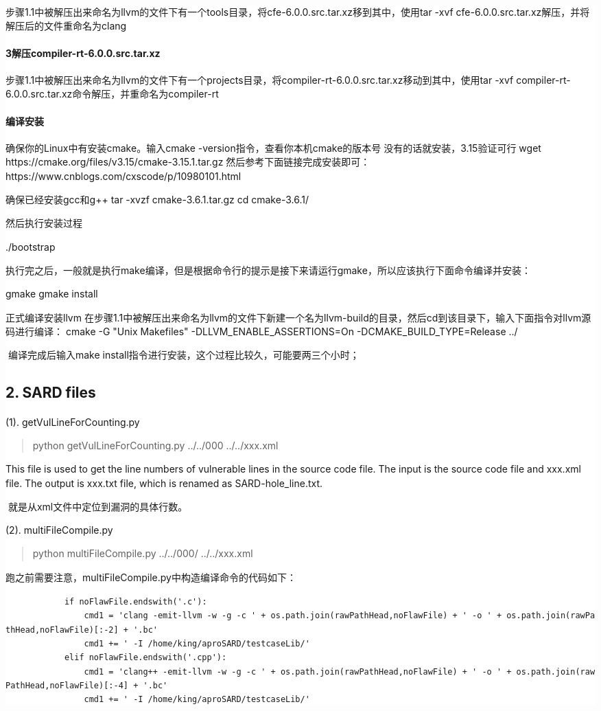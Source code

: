 <p data-tool="mdnice编辑器">步骤1.1中被解压出来命名为llvm的文件下有一个tools目录，将cfe-6.0.0.src.tar.xz移到其中，使用tar -xvf cfe-6.0.0.src.tar.xz解压，并将解压后的文件重命名为clang</p>
<h4 data-tool="mdnice编辑器"><span class="prefix"></span><span class="content">3解压compiler-rt-6.0.0.src.tar.xz</span><span class="suffix"></span></h4>
<p data-tool="mdnice编辑器">步骤1.1中被解压出来命名为llvm的文件下有一个projects目录，将compiler-rt-6.0.0.src.tar.xz移动到其中，使用tar -xvf compiler-rt-6.0.0.src.tar.xz命令解压，并重命名为compiler-rt</p>
<h4 data-tool="mdnice编辑器"><span class="prefix"></span><span class="content">编译安装</span><span class="suffix"></span></h4>
<p data-tool="mdnice编辑器">确保你的Linux中有安装cmake。输入cmake -version指令，查看你本机cmake的版本号
没有的话就安装，3.15验证可行
wget https://cmake.org/files/v3.15/cmake-3.15.1.tar.gz
然后参考下面链接完成安装即可：
https://www.cnblogs.com/cxscode/p/10980101.html</p>
<p data-tool="mdnice编辑器">确保已经安装gcc和g++
tar -xvzf cmake-3.6.1.tar.gz
cd cmake-3.6.1/</p>
<p data-tool="mdnice编辑器">然后执行安装过程</p>
<p data-tool="mdnice编辑器">./bootstrap</p>
<p data-tool="mdnice编辑器">执行完之后，一般就是执行make编译，但是根据命令行的提示是接下来请运行gmake，所以应该执行下面命令编译并安装：</p>
<p data-tool="mdnice编辑器">gmake
gmake install</p>
<p data-tool="mdnice编辑器">正式编译安装llvm
在步骤1.1中被解压出来命名为llvm的文件下新建一个名为llvm-build的目录，然后cd到该目录下，输入下面指令对llvm源码进行编译：
cmake -G "Unix Makefiles" -DLLVM_ENABLE_ASSERTIONS=On -DCMAKE_BUILD_TYPE=Release ../</p>
<p data-tool="mdnice编辑器"><img src="https://files.mdnice.com/user/53147/5145bc22-1931-4f53-ab3a-bfac72425ff2.png" alt="">
编译完成后输入make install指令进行安装，这个过程比较久，可能要两三个小时；</p>
<h2 data-tool="mdnice编辑器"><span class="prefix"></span><span class="content">2. SARD files</span><span class="suffix"></span></h2>
<p data-tool="mdnice编辑器">(1). getVulLineForCounting.py</p>
<blockquote class="multiquote-1" data-tool="mdnice编辑器">
<p>python getVulLineForCounting.py ../../000 ../../xxx.xml</p>
</blockquote>
<p data-tool="mdnice编辑器">This file is used to get the line numbers of vulnerable lines in the source code file. The input is the source code file and xxx.xml file. The output is xxx.txt file, which is renamed as SARD-hole_line.txt.</p>
<p data-tool="mdnice编辑器"><img src="https://files.mdnice.com/user/53147/d332681d-a955-4cc3-9799-fe8e4c541d4e.png" alt="">
就是从xml文件中定位到漏洞的具体行数。</p>
<p data-tool="mdnice编辑器">(2). multiFileCompile.py</p>
<blockquote class="multiquote-1" data-tool="mdnice编辑器">
<p>python multiFileCompile.py ../../000/ ../../xxx.xml</p>
</blockquote>
<p data-tool="mdnice编辑器">跑之前需要注意，multiFileCompile.py中构造编译命令的代码如下：</p>
<pre class="custom" data-tool="mdnice编辑器"><code class="hljs">&nbsp;&nbsp;&nbsp;&nbsp;&nbsp;&nbsp;&nbsp;&nbsp;&nbsp;&nbsp;&nbsp;&nbsp;<span class="hljs-keyword">if</span>&nbsp;noFlawFile.endswith(<span class="hljs-string">'.c'</span>):<br>&nbsp;&nbsp;&nbsp;&nbsp;&nbsp;&nbsp;&nbsp;&nbsp;&nbsp;&nbsp;&nbsp;&nbsp;&nbsp;&nbsp;&nbsp;&nbsp;cmd1&nbsp;=&nbsp;<span class="hljs-string">'clang&nbsp;-emit-llvm&nbsp;-w&nbsp;-g&nbsp;-c&nbsp;'</span>&nbsp;+&nbsp;os.path.join(rawPathHead,noFlawFile)&nbsp;+&nbsp;<span class="hljs-string">'&nbsp;-o&nbsp;'</span>&nbsp;+&nbsp;os.path.join(rawPathHead,noFlawFile)[:<span class="hljs-number">-2</span>]&nbsp;+&nbsp;<span class="hljs-string">'.bc'</span><br>&nbsp;&nbsp;&nbsp;&nbsp;&nbsp;&nbsp;&nbsp;&nbsp;&nbsp;&nbsp;&nbsp;&nbsp;&nbsp;&nbsp;&nbsp;&nbsp;cmd1&nbsp;+=&nbsp;<span class="hljs-string">'&nbsp;-I&nbsp;/home/king/aproSARD/testcaseLib/'</span>&nbsp;<br>&nbsp;&nbsp;&nbsp;&nbsp;&nbsp;&nbsp;&nbsp;&nbsp;&nbsp;&nbsp;&nbsp;&nbsp;<span class="hljs-keyword">elif</span>&nbsp;noFlawFile.endswith(<span class="hljs-string">'.cpp'</span>):<br>&nbsp;&nbsp;&nbsp;&nbsp;&nbsp;&nbsp;&nbsp;&nbsp;&nbsp;&nbsp;&nbsp;&nbsp;&nbsp;&nbsp;&nbsp;&nbsp;cmd1&nbsp;=&nbsp;<span class="hljs-string">'clang++&nbsp;-emit-llvm&nbsp;-w&nbsp;-g&nbsp;-c&nbsp;'</span>&nbsp;+&nbsp;os.path.join(rawPathHead,noFlawFile)&nbsp;+&nbsp;<span class="hljs-string">'&nbsp;-o&nbsp;'</span>&nbsp;+&nbsp;os.path.join(rawPathHead,noFlawFile)[:<span class="hljs-number">-4</span>]&nbsp;+&nbsp;<span class="hljs-string">'.bc'</span><br>&nbsp;&nbsp;&nbsp;&nbsp;&nbsp;&nbsp;&nbsp;&nbsp;&nbsp;&nbsp;&nbsp;&nbsp;&nbsp;&nbsp;&nbsp;&nbsp;cmd1&nbsp;+=&nbsp;<span class="hljs-string">'&nbsp;-I&nbsp;/home/king/aproSARD/testcaseLib/'</span><br></code></pre>
<ul data-tool="mdnice编辑器">